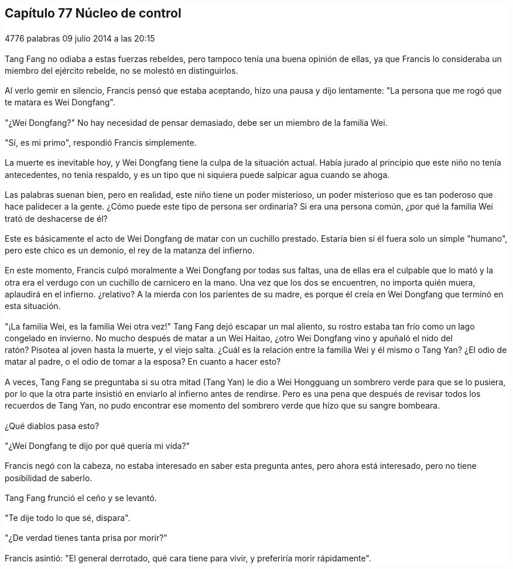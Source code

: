 
## Capítulo 77 Núcleo de control


4776 palabras
09 julio 2014 a las 20:15


Tang Fang no odiaba a estas fuerzas rebeldes, pero tampoco tenía una buena opinión de ellas, ya que Francis lo consideraba un miembro del ejército rebelde, no se molestó en distinguirlos.

Al verlo gemir en silencio, Francis pensó que estaba aceptando, hizo una pausa y dijo lentamente: "La persona que me rogó que te matara es Wei Dongfang".

"¿Wei Dongfang?" No hay necesidad de pensar demasiado, debe ser un miembro de la familia Wei.

"Sí, es mi primo", respondió Francis simplemente.

La muerte es inevitable hoy, y Wei Dongfang tiene la culpa de la situación actual. Había jurado al principio que este niño no tenía antecedentes, no tenía respaldo, y es un tipo que ni siquiera puede salpicar agua cuando se ahoga.

Las palabras suenan bien, pero en realidad, este niño tiene un poder misterioso, un poder misterioso que es tan poderoso que hace palidecer a la gente. ¿Cómo puede este tipo de persona ser ordinaria? Si era una persona común, ¿por qué la familia Wei trató de deshacerse de él?

Este es básicamente el acto de Wei Dongfang de matar con un cuchillo prestado. Estaría bien si él fuera solo un simple "humano", pero este chico es un demonio, el rey de la matanza del infierno.

En este momento, Francis culpó moralmente a Wei Dongfang por todas sus faltas, una de ellas era el culpable que lo mató y la otra era el verdugo con un cuchillo de carnicero en la mano. Una vez que los dos se encuentren, no importa quién muera, aplaudirá en el infierno. ¿relativo? A la mierda con los parientes de su madre, es porque él creía en Wei Dongfang que terminó en esta situación.

"¡La familia Wei, es la familia Wei otra vez!" Tang Fang dejó escapar un mal aliento, su rostro estaba tan frío como un lago congelado en invierno. No mucho después de matar a un Wei Haitao, ¿otro Wei Dongfang vino y apuñaló el nido del ratón? Pisotea al joven hasta la muerte, y el viejo salta. ¿Cuál es la relación entre la familia Wei y él mismo o Tang Yan? ¿El odio de matar al padre, o el odio de tomar a la esposa? En cuanto a hacer esto?

A veces, Tang Fang se preguntaba si su otra mitad (Tang Yan) le dio a Wei Hongguang un sombrero verde para que se lo pusiera, por lo que la otra parte insistió en enviarlo al infierno antes de rendirse. Pero es una pena que después de revisar todos los recuerdos de Tang Yan, no pudo encontrar ese momento del sombrero verde que hizo que su sangre bombeara.

¿Qué diablos pasa esto?

"¿Wei Dongfang te dijo por qué quería mi vida?"

Francis negó con la cabeza, no estaba interesado en saber esta pregunta antes, pero ahora está interesado, pero no tiene posibilidad de saberlo.

Tang Fang frunció el ceño y se levantó.

"Te dije todo lo que sé, dispara".

"¿De verdad tienes tanta prisa por morir?"

Francis asintió: "El general derrotado, qué cara tiene para vivir, y preferiría morir rápidamente".
